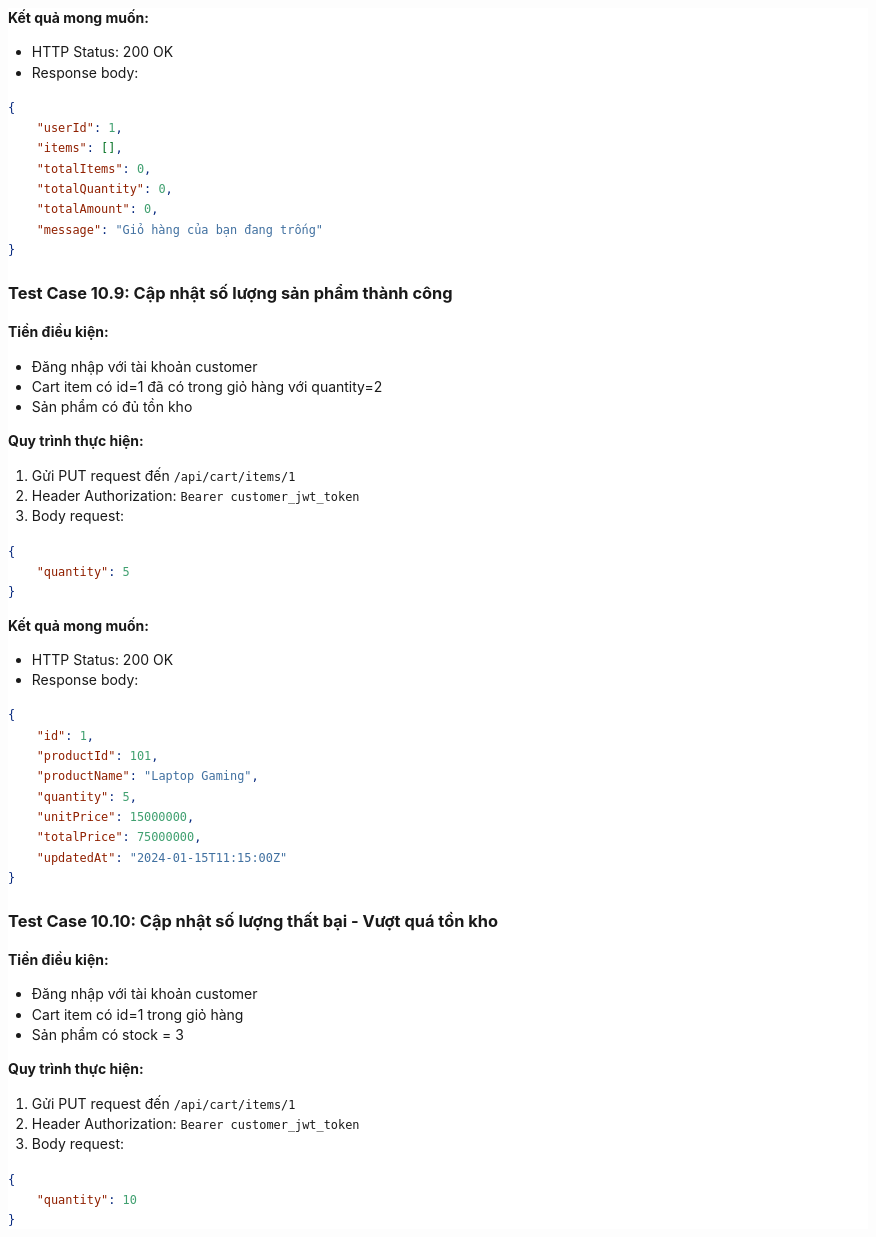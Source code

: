 **Kết quả mong muốn:**
- HTTP Status: 200 OK
- Response body:
```json
{
    "userId": 1,
    "items": [],
    "totalItems": 0,
    "totalQuantity": 0,
    "totalAmount": 0,
    "message": "Giỏ hàng của bạn đang trống"
}
```

### Test Case 10.9: Cập nhật số lượng sản phẩm thành công
**Tiền điều kiện:**
- Đăng nhập với tài khoản customer
- Cart item có id=1 đã có trong giỏ hàng với quantity=2
- Sản phẩm có đủ tồn kho

**Quy trình thực hiện:**
1. Gửi PUT request đến `/api/cart/items/1`
2. Header Authorization: `Bearer customer_jwt_token`
3. Body request:
```json
{
    "quantity": 5
}
```

**Kết quả mong muốn:**
- HTTP Status: 200 OK
- Response body:
```json
{
    "id": 1,
    "productId": 101,
    "productName": "Laptop Gaming",
    "quantity": 5,
    "unitPrice": 15000000,
    "totalPrice": 75000000,
    "updatedAt": "2024-01-15T11:15:00Z"
}
```

### Test Case 10.10: Cập nhật số lượng thất bại - Vượt quá tồn kho
**Tiền điều kiện:**
- Đăng nhập với tài khoản customer
- Cart item có id=1 trong giỏ hàng
- Sản phẩm có stock = 3

**Quy trình thực hiện:**
1. Gửi PUT request đến `/api/cart/items/1`
2. Header Authorization: `Bearer customer_jwt_token`
3. Body request:
```json
{
    "quantity": 10
}
```
